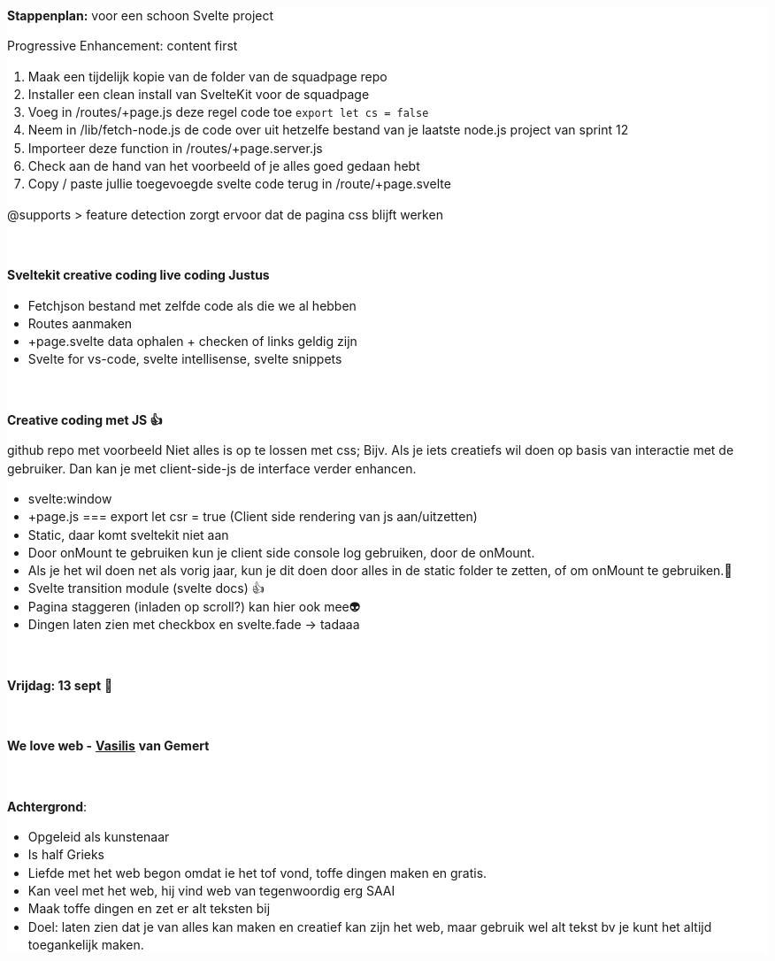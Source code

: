 **Stappenplan:** voor een schoon Svelte project

Progressive Enhancement: content first

1.  Maak een tijdelijk kopie van de folder van de squadpage repo
2.  Installer een clean install van SvelteKit voor de squadpage
3.  Voeg in /routes/+page.js deze regel code toe `export let cs = false`
4.  Neem in /lib/fetch-node.js de code over uit hetzelfe bestand van je laatste node.js project van sprint 12
5.  Importeer deze function in /routes/+page.server.js
6.  Check aan de hand van het voorbeeld of je alles goed gedaan hebt
7.  Copy / paste jullie toegevoegde svelte code terug in /route/+page.svelte

@supports > feature detection zorgt ervoor dat de pagina css blijft werken

<br>

**Sveltekit creative coding live coding Justus**

-   Fetchjson bestand met zelfde code als die we al hebben
-   Routes aanmaken
-   +page.svelte data ophalen + checken of links geldig zijn
-   Svelte for vs-code, svelte intellisense, svelte snippets


<br>

**Creative coding met JS 👍**

github repo met voorbeeld
Niet alles is op te lossen met css;
Bijv. Als je iets creatiefs wil doen op basis van interactie met de gebruiker. Dan kan je met client-side-js de interface verder enhancen.

- svelte:window
- +page.js === export let csr = true (Client side rendering van js aan/uitzetten)
- Static, daar komt sveltekit niet aan
- Door onMount te gebruiken kun je client side console log gebruiken, door de onMount.
- Als je het wil doen net als vorig jaar, kun je dit doen door alles in de static folder te zetten, of om onMount te gebruiken.🐥
- Svelte transition module (svelte docs) 👍
- Pagina staggeren (inladen op scroll?) kan hier ook mee👽
- Dingen laten zien met checkbox en svelte.fade -> tadaaa 

<br>

**Vrijdag: 13 sept** 🦉

<br>

**We love web -** [**Vasilis**](http://www.vasilis.nl) **van Gemert**

<br>

**Achtergrond**: 

-   Opgeleid als kunstenaar
-   Is half Grieks
-   Liefde met het web begon omdat ie het tof vond, toffe dingen maken en gratis.
-   Kan veel met het web, hij vind web van tegenwoordig erg SAAI
-   Maak toffe dingen en zet er alt teksten bij
-   Doel: laten zien dat je van alles kan maken en creatief kan zijn het web, maar gebruik wel alt tekst bv je kunt het altijd toegankelijk maken.
